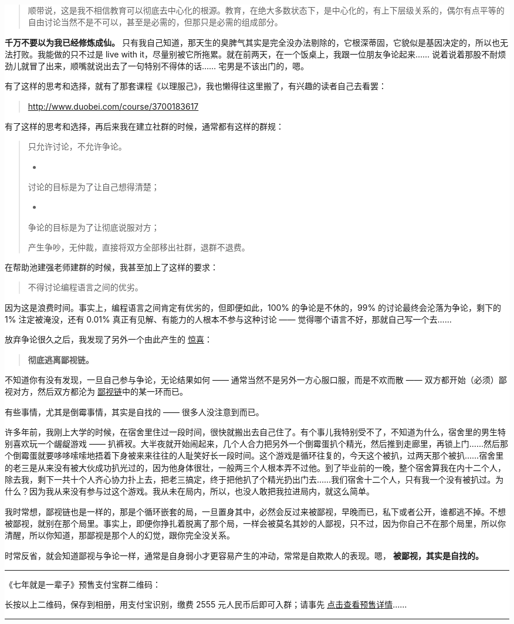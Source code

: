 > 顺带说，这是我不相信教育可以彻底去中心化的根源。教育，在绝大多数状态下，是中心化的，有上下层级关系的，偶尔有点平等的自由讨论当然不是不可以，甚至是必需的，但那只是必需的组成部分。

**千万不要以为我已经修炼成仙。** 只有我自己知道，那天生的臭脾气其实是完全没办法剔除的，它根深蒂固，它貌似是基因决定的，所以也无法打败。我能做的只不过是 live with it，尽量别被它所拖累。就在前两天，在一个饭桌上，我跟一位朋友争论起来…… 说着说着那股不耐烦劲儿就冒了出来，顺嘴就说出去了一句特别不得体的话…… 宅男是不该出门的，嗯。

有了这样的思考和选择，就有了那套课程《以理服己》，我也懒得往这里搬了，有兴趣的读者自己去看罢：

> http://www.duobei.com/course/3700183617

有了这样的思考和选择，再后来我在建立社群的时候，通常都有这样的群规：

> 只允许讨论，不允许争论。
> 
> - 
> 
> 讨论的目标是为了让自己想得清楚；
> 
> - 
> 
> 争论的目标是为了让彻底说服对方；
> 
> 产生争吵，无仲裁，直接将双方全部移出社群，退群不退费。

在帮助池建强老师建群的时候，我甚至加上了这样的要求：

> 不得讨论编程语言之间的优劣。

因为这是浪费时间。事实上，编程语言之间肯定有优劣的，但即便如此，100% 的争论是不休的，99% 的讨论最终会沦落为争论，剩下的 1% 注定被淹没，还有 0.01% 真正有见解、有能力的人根本不参与这种讨论 —— 觉得哪个语言不好，那就自己写一个去……

放弃争论很久之后，我发现了另外一个由此产生的 [惊喜](http://mp.weixin.qq.com/s?__biz=MzAxNzI4MTMwMw==&mid=400793862&idx=1&sn=468e4eca4bca8a7cd5e23ca66d1c8d42&scene=21#wechat_redirect)：

> **彻底逃离鄙视链。**

不知道你有没有发现，一旦自己参与争论，无论结果如何 —— 通常当然不是另外一方心服口服，而是不欢而散 —— 双方都开始（必须）鄙视对方，然后双方都沦为 [鄙视链](http://mp.weixin.qq.com/s?__biz=MzAxNzI4MTMwMw==&mid=400922576&idx=1&sn=773739ddbca631dd9c541b408ea7f933&scene=21#wechat_redirect)中的某一环而已。

有些事情，尤其是倒霉事情，其实是自找的 —— 很多人没注意到而已。

许多年前，我刚上大学的时候，在宿舍里住过一段时间，很快就搬出去自己住了。有个事儿我特别受不了，不知道为什么，宿舍里的男生特别喜欢玩一个龌龊游戏 —— 扒裤衩。大半夜就开始闹起来，几个人合力把另外一个倒霉蛋扒个精光，然后推到走廊里，再锁上门……然后那个倒霉蛋就要哆哆嗦嗦地捂着下身被来来往往的人耻笑好长一段时间。这个游戏是循环往复的，今天这个被扒，过两天那个被扒……宿舍里的老三是从来没有被大伙成功扒光过的，因为他身体很壮，一般两三个人根本弄不过他。到了毕业前的一晚，整个宿舍算我在内十二个人，除去我，剩下一共十个人齐心协力扑上去，把老三搞定，终于把他扒了个精光扔出门去……我们宿舍十二个人，只有我一个没有被扒过。为什么？因为我从来没有参与过这个游戏。我从未在局内，所以，也没人敢把我拉进局内，就这么简单。

我时常想，鄙视链也是一样的，那是个循环嵌套的局，一旦置身其中，必然会反过来被鄙视，早晚而已，私下或者公开，谁都逃不掉。不想被鄙视，就别在那个局里。事实上，即便你挣扎着脱离了那个局，一样会被莫名其妙的人鄙视，只不过，因为你自己不在那个局里，所以你清醒，所以你知道，那鄙视是那个人的幻觉，跟你完全没关系。

时常反省，就会知道鄙视与争论一样，通常是自身弱小才更容易产生的冲动，常常是自欺欺人的表现。嗯， **被鄙视，其实是自找的。**

* * *

《七年就是一辈子》预售支付宝群二维码：



长按以上二维码，保存到相册，用支付宝识别，缴费 2555 元人民币后即可入群；请事先 [点击查看预售详情](http://mp.weixin.qq.com/s?__biz=MzAxNzI4MTMwMw==&mid=400958375&idx=1&sn=c7b676a29d793ef95f731f479a02ad23&scene=21#wechat_redirect)……

* * *
